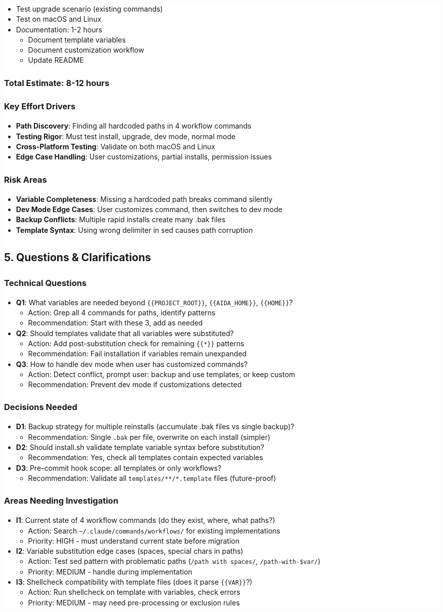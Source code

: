   - Test upgrade scenario (existing commands)
  - Test on macOS and Linux
- Documentation: 1-2 hours
  - Document template variables
  - Document customization workflow
  - Update README

### Total Estimate: 8-12 hours

### Key Effort Drivers

- **Path Discovery**: Finding all hardcoded paths in 4 workflow commands
- **Testing Rigor**: Must test install, upgrade, dev mode, normal mode
- **Cross-Platform Testing**: Validate on both macOS and Linux
- **Edge Case Handling**: User customizations, partial installs, permission issues

### Risk Areas

- **Variable Completeness**: Missing a hardcoded path breaks command silently
- **Dev Mode Edge Cases**: User customizes command, then switches to dev mode
- **Backup Conflicts**: Multiple rapid installs create many .bak files
- **Template Syntax**: Using wrong delimiter in sed causes path corruption

## 5. Questions & Clarifications

### Technical Questions

- **Q1**: What variables are needed beyond `{{PROJECT_ROOT}}`, `{{AIDA_HOME}}`, `{{HOME}}`?
  - Action: Grep all 4 commands for paths, identify patterns
  - Recommendation: Start with these 3, add as needed
- **Q2**: Should templates validate that all variables were substituted?
  - Action: Add post-substitution check for remaining `{{*}}` patterns
  - Recommendation: Fail installation if variables remain unexpanded
- **Q3**: How to handle dev mode when user has customized commands?
  - Action: Detect conflict, prompt user: backup and use templates, or keep custom
  - Recommendation: Prevent dev mode if customizations detected

### Decisions Needed

- **D1**: Backup strategy for multiple reinstalls (accumulate .bak files vs single backup)?
  - Recommendation: Single `.bak` per file, overwrite on each install (simpler)
- **D2**: Should install.sh validate template variable syntax before substitution?
  - Recommendation: Yes, check all templates contain expected variables
- **D3**: Pre-commit hook scope: all templates or only workflows?
  - Recommendation: Validate all `templates/**/*.template` files (future-proof)

### Areas Needing Investigation

- **I1**: Current state of 4 workflow commands (do they exist, where, what paths?)
  - Action: Search `~/.claude/commands/workflows/` for existing implementations
  - Priority: HIGH - must understand current state before migration
- **I2**: Variable substitution edge cases (spaces, special chars in paths)
  - Action: Test sed pattern with problematic paths (`/path with spaces/`, `/path-with-$var/`)
  - Priority: MEDIUM - handle during implementation
- **I3**: Shellcheck compatibility with template files (does it parse `{{VAR}}`?)
  - Action: Run shellcheck on template with variables, check errors
  - Priority: MEDIUM - may need pre-processing or exclusion rules

